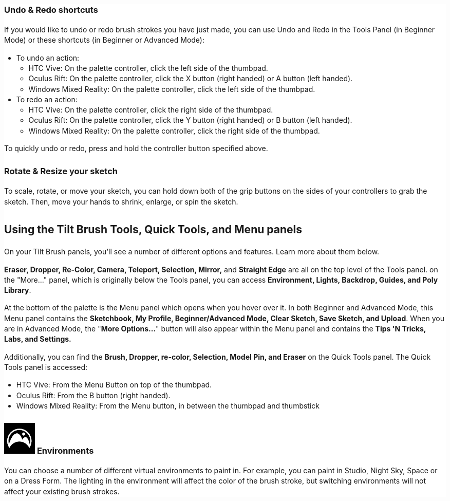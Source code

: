 ### **Undo & Redo shortcuts**

If you would like to undo or redo brush strokes you have just made, you can use Undo and Redo in the Tools Panel \(in Beginner Mode\) or these shortcuts \(in Beginner or Advanced Mode\):

* To undo an action:
  * HTC Vive: On the palette controller, click the left side of the thumbpad.
  * Oculus Rift: On the palette controller, click the X button \(right handed\) or A button \(left handed\).
  * Windows Mixed Reality: On the palette controller, click the left side of the thumbpad.
* To redo an action:
  * HTC Vive: On the palette controller, click the right side of the thumbpad.
  * Oculus Rift: On the palette controller, click the Y button \(right handed\) or B button \(left handed\).
  * Windows Mixed Reality: On the palette controller, click the right side of the thumbpad.

To quickly undo or redo, press and hold the controller button specified above.

### **Rotate & Resize your sketch**

To scale, rotate, or move your sketch, you can hold down both of the grip buttons on the sides of your controllers to grab the sketch. Then, move your hands to shrink, enlarge, or spin the sketch.

## **Using the Tilt Brush Tools, Quick Tools, and Menu panels**

On your Tilt Brush panels, you’ll see a number of different options and features. Learn more about them below.

**Eraser, Dropper, Re-Color, Camera, Teleport, Selection, Mirror,** and **Straight Edge** are all on the top level of the Tools panel. on the "More..." panel, which is originally below the Tools panel, you can access **Environment, Lights, Backdrop, Guides, and Poly Library**.

At the bottom of the palette is the Menu panel which opens when you hover over it. In both Beginner and Advanced Mode, this Menu panel contains the **Sketchbook, My Profile, Beginner/Advanced Mode, Clear Sketch, Save Sketch, and Upload**. When you are in Advanced Mode, the "**More Options...**" button will also appear within the Menu panel and contains the **Tips 'N Tricks, Labs, and Settings.**

Additionally, you can find the **Brush, Dropper, re-color, Selection, Model Pin, and Eraser** on the Quick Tools panel. The Quick Tools panel is accessed:

* HTC Vive: From the Menu Button on top of the thumbpad.
* Oculus Rift: From the B button \(right handed\).
* Windows Mixed Reality: From the Menu button, in between the thumbpad and thumbstick

### ![](.gitbook/assets/0%20%282%29.png) **Environments**

You can choose a number of different virtual environments to paint in. For example, you can paint in Studio, Night Sky, Space or on a Dress Form. The lighting in the environment will affect the color of the brush stroke, but switching environments will not affect your existing brush strokes.
